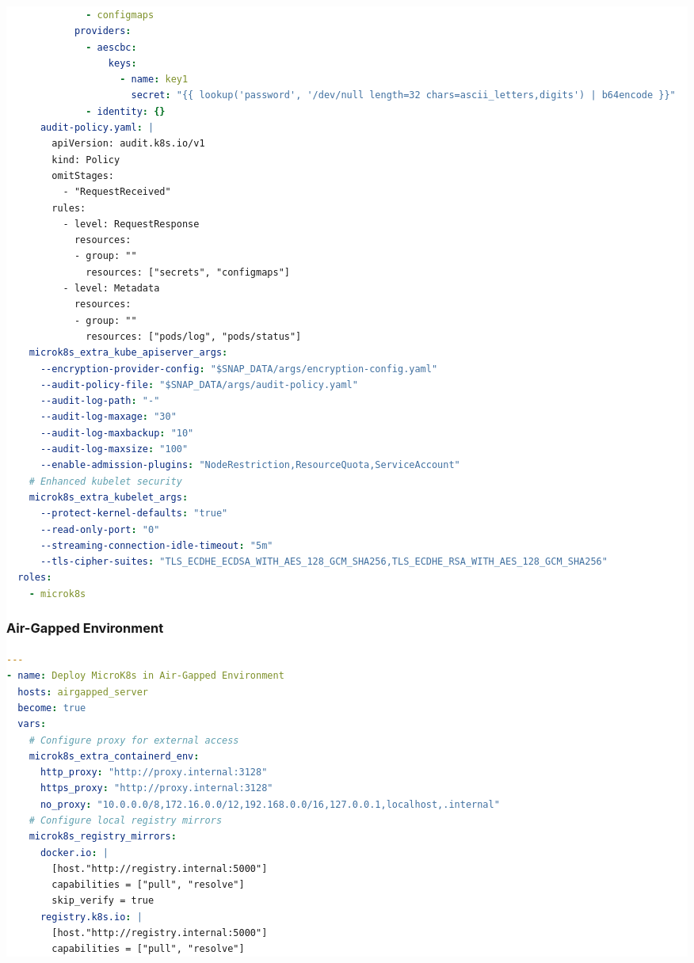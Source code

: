 ```yaml
              - configmaps
            providers:
              - aescbc:
                  keys:
                    - name: key1
                      secret: "{{ lookup('password', '/dev/null length=32 chars=ascii_letters,digits') | b64encode }}"
              - identity: {}
      audit-policy.yaml: |
        apiVersion: audit.k8s.io/v1
        kind: Policy
        omitStages:
          - "RequestReceived"
        rules:
          - level: RequestResponse
            resources:
            - group: ""
              resources: ["secrets", "configmaps"]
          - level: Metadata
            resources:
            - group: ""
              resources: ["pods/log", "pods/status"]
    microk8s_extra_kube_apiserver_args:
      --encryption-provider-config: "$SNAP_DATA/args/encryption-config.yaml"
      --audit-policy-file: "$SNAP_DATA/args/audit-policy.yaml"
      --audit-log-path: "-"
      --audit-log-maxage: "30"
      --audit-log-maxbackup: "10"
      --audit-log-maxsize: "100"
      --enable-admission-plugins: "NodeRestriction,ResourceQuota,ServiceAccount"
    # Enhanced kubelet security
    microk8s_extra_kubelet_args:
      --protect-kernel-defaults: "true"
      --read-only-port: "0"
      --streaming-connection-idle-timeout: "5m"
      --tls-cipher-suites: "TLS_ECDHE_ECDSA_WITH_AES_128_GCM_SHA256,TLS_ECDHE_RSA_WITH_AES_128_GCM_SHA256"
  roles:
    - microk8s
```

### Air-Gapped Environment

```yaml
---
- name: Deploy MicroK8s in Air-Gapped Environment
  hosts: airgapped_server
  become: true
  vars:
    # Configure proxy for external access
    microk8s_extra_containerd_env:
      http_proxy: "http://proxy.internal:3128"
      https_proxy: "http://proxy.internal:3128"
      no_proxy: "10.0.0.0/8,172.16.0.0/12,192.168.0.0/16,127.0.0.1,localhost,.internal"
    # Configure local registry mirrors
    microk8s_registry_mirrors:
      docker.io: |
        [host."http://registry.internal:5000"]
        capabilities = ["pull", "resolve"]
        skip_verify = true
      registry.k8s.io: |
        [host."http://registry.internal:5000"]
        capabilities = ["pull", "resolve"]
```